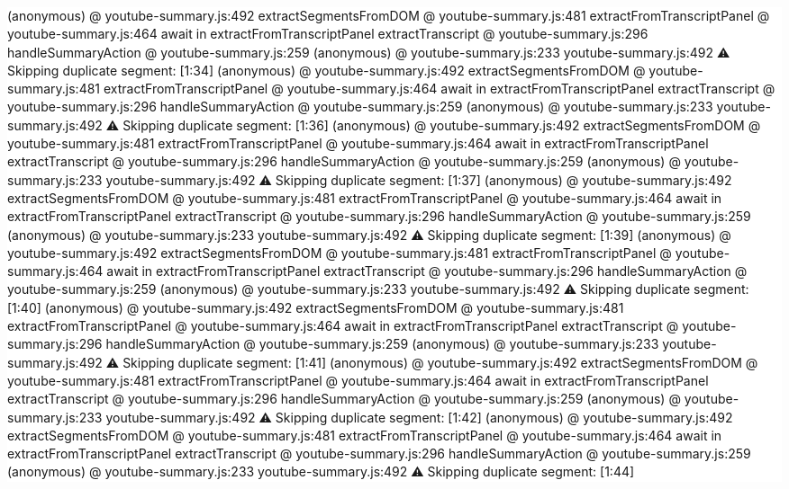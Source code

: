 (anonymous) @ youtube-summary.js:492
extractSegmentsFromDOM @ youtube-summary.js:481
extractFromTranscriptPanel @ youtube-summary.js:464
await in extractFromTranscriptPanel
extractTranscript @ youtube-summary.js:296
handleSummaryAction @ youtube-summary.js:259
(anonymous) @ youtube-summary.js:233
youtube-summary.js:492 ⚠️ Skipping duplicate segment: [1:34]
(anonymous) @ youtube-summary.js:492
extractSegmentsFromDOM @ youtube-summary.js:481
extractFromTranscriptPanel @ youtube-summary.js:464
await in extractFromTranscriptPanel
extractTranscript @ youtube-summary.js:296
handleSummaryAction @ youtube-summary.js:259
(anonymous) @ youtube-summary.js:233
youtube-summary.js:492 ⚠️ Skipping duplicate segment: [1:36]
(anonymous) @ youtube-summary.js:492
extractSegmentsFromDOM @ youtube-summary.js:481
extractFromTranscriptPanel @ youtube-summary.js:464
await in extractFromTranscriptPanel
extractTranscript @ youtube-summary.js:296
handleSummaryAction @ youtube-summary.js:259
(anonymous) @ youtube-summary.js:233
youtube-summary.js:492 ⚠️ Skipping duplicate segment: [1:37]
(anonymous) @ youtube-summary.js:492
extractSegmentsFromDOM @ youtube-summary.js:481
extractFromTranscriptPanel @ youtube-summary.js:464
await in extractFromTranscriptPanel
extractTranscript @ youtube-summary.js:296
handleSummaryAction @ youtube-summary.js:259
(anonymous) @ youtube-summary.js:233
youtube-summary.js:492 ⚠️ Skipping duplicate segment: [1:39]
(anonymous) @ youtube-summary.js:492
extractSegmentsFromDOM @ youtube-summary.js:481
extractFromTranscriptPanel @ youtube-summary.js:464
await in extractFromTranscriptPanel
extractTranscript @ youtube-summary.js:296
handleSummaryAction @ youtube-summary.js:259
(anonymous) @ youtube-summary.js:233
youtube-summary.js:492 ⚠️ Skipping duplicate segment: [1:40]
(anonymous) @ youtube-summary.js:492
extractSegmentsFromDOM @ youtube-summary.js:481
extractFromTranscriptPanel @ youtube-summary.js:464
await in extractFromTranscriptPanel
extractTranscript @ youtube-summary.js:296
handleSummaryAction @ youtube-summary.js:259
(anonymous) @ youtube-summary.js:233
youtube-summary.js:492 ⚠️ Skipping duplicate segment: [1:41]
(anonymous) @ youtube-summary.js:492
extractSegmentsFromDOM @ youtube-summary.js:481
extractFromTranscriptPanel @ youtube-summary.js:464
await in extractFromTranscriptPanel
extractTranscript @ youtube-summary.js:296
handleSummaryAction @ youtube-summary.js:259
(anonymous) @ youtube-summary.js:233
youtube-summary.js:492 ⚠️ Skipping duplicate segment: [1:42]
(anonymous) @ youtube-summary.js:492
extractSegmentsFromDOM @ youtube-summary.js:481
extractFromTranscriptPanel @ youtube-summary.js:464
await in extractFromTranscriptPanel
extractTranscript @ youtube-summary.js:296
handleSummaryAction @ youtube-summary.js:259
(anonymous) @ youtube-summary.js:233
youtube-summary.js:492 ⚠️ Skipping duplicate segment: [1:44]